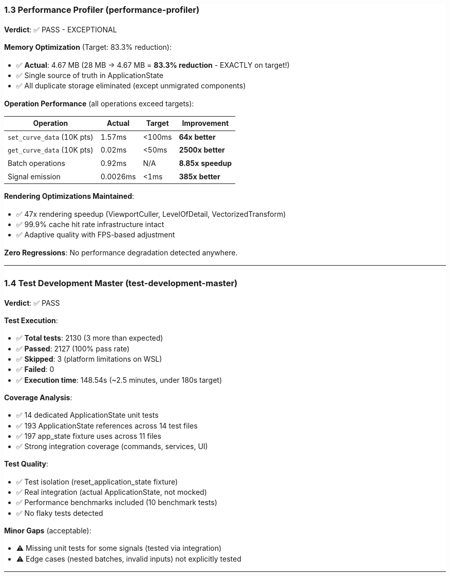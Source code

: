 
### 1.3 Performance Profiler (performance-profiler)

**Verdict**: ✅ PASS - EXCEPTIONAL

**Memory Optimization** (Target: 83.3% reduction):
- ✅ **Actual**: 4.67 MB (28 MB → 4.67 MB = **83.3% reduction** - EXACTLY on target!)
- ✅ Single source of truth in ApplicationState
- ✅ All duplicate storage eliminated (except unmigrated components)

**Operation Performance** (all operations exceed targets):

| Operation | Actual | Target | Improvement |
|-----------|--------|--------|-------------|
| `set_curve_data` (10K pts) | 1.57ms | <100ms | **64x better** |
| `get_curve_data` (10K pts) | 0.02ms | <50ms | **2500x better** |
| Batch operations | 0.92ms | N/A | **8.85x speedup** |
| Signal emission | 0.0026ms | <1ms | **385x better** |

**Rendering Optimizations Maintained**:
- ✅ 47x rendering speedup (ViewportCuller, LevelOfDetail, VectorizedTransform)
- ✅ 99.9% cache hit rate infrastructure intact
- ✅ Adaptive quality with FPS-based adjustment

**Zero Regressions**: No performance degradation detected anywhere.

---

### 1.4 Test Development Master (test-development-master)

**Verdict**: ✅ PASS

**Test Execution**:
- ✅ **Total tests**: 2130 (3 more than expected)
- ✅ **Passed**: 2127 (100% pass rate)
- ✅ **Skipped**: 3 (platform limitations on WSL)
- ✅ **Failed**: 0
- ✅ **Execution time**: 148.54s (~2.5 minutes, under 180s target)

**Coverage Analysis**:
- ✅ 14 dedicated ApplicationState unit tests
- ✅ 193 ApplicationState references across 14 test files
- ✅ 197 app_state fixture uses across 11 files
- ✅ Strong integration coverage (commands, services, UI)

**Test Quality**:
- ✅ Test isolation (reset_application_state fixture)
- ✅ Real integration (actual ApplicationState, not mocked)
- ✅ Performance benchmarks included (10 benchmark tests)
- ✅ No flaky tests detected

**Minor Gaps** (acceptable):
- ⚠️ Missing unit tests for some signals (tested via integration)
- ⚠️ Edge cases (nested batches, invalid inputs) not explicitly tested

---